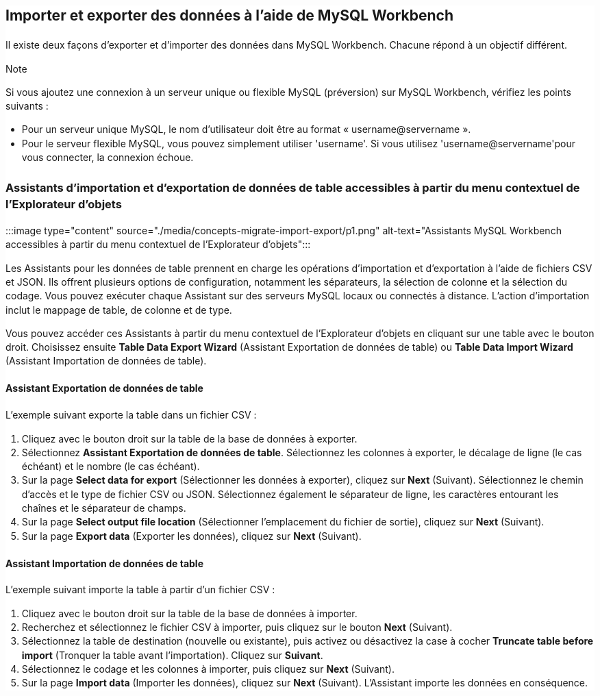 ## <a name="import-and-export-by-using-mysql-workbench"></a>Importer et exporter des données à l’aide de MySQL Workbench
Il existe deux façons d’exporter et d’importer des données dans MySQL Workbench. Chacune répond à un objectif différent.

> [!NOTE]
> Si vous ajoutez une connexion à un serveur unique ou flexible MySQL (préversion) sur MySQL Workbench, vérifiez les points suivants :
> - Pour un serveur unique MySQL, le nom d’utilisateur doit être au format « username@servername ».
> - Pour le serveur flexible MySQL, vous pouvez simplement utiliser 'username'. Si vous utilisez 'username@servername'pour vous connecter, la connexion échoue.

### <a name="table-data-export-and-import-wizards-from-the-object-browsers-context-menu"></a>Assistants d’importation et d’exportation de données de table accessibles à partir du menu contextuel de l’Explorateur d’objets
:::image type="content" source="./media/concepts-migrate-import-export/p1.png" alt-text="Assistants MySQL Workbench accessibles à partir du menu contextuel de l’Explorateur d’objets":::

Les Assistants pour les données de table prennent en charge les opérations d’importation et d’exportation à l’aide de fichiers CSV et JSON. Ils offrent plusieurs options de configuration, notamment les séparateurs, la sélection de colonne et la sélection du codage. Vous pouvez exécuter chaque Assistant sur des serveurs MySQL locaux ou connectés à distance. L’action d’importation inclut le mappage de table, de colonne et de type.

Vous pouvez accéder ces Assistants à partir du menu contextuel de l’Explorateur d’objets en cliquant sur une table avec le bouton droit. Choisissez ensuite **Table Data Export Wizard** (Assistant Exportation de données de table) ou **Table Data Import Wizard** (Assistant Importation de données de table).

#### <a name="table-data-export-wizard"></a>Assistant Exportation de données de table
L’exemple suivant exporte la table dans un fichier CSV :
1. Cliquez avec le bouton droit sur la table de la base de données à exporter.
2. Sélectionnez **Assistant Exportation de données de table**. Sélectionnez les colonnes à exporter, le décalage de ligne (le cas échéant) et le nombre (le cas échéant).
3. Sur la page **Select data for export** (Sélectionner les données à exporter), cliquez sur **Next** (Suivant). Sélectionnez le chemin d’accès et le type de fichier CSV ou JSON. Sélectionnez également le séparateur de ligne, les caractères entourant les chaînes et le séparateur de champs.
4. Sur la page **Select output file location** (Sélectionner l’emplacement du fichier de sortie), cliquez sur **Next** (Suivant).
5. Sur la page **Export data** (Exporter les données), cliquez sur **Next** (Suivant).

#### <a name="table-data-import-wizard"></a>Assistant Importation de données de table
L’exemple suivant importe la table à partir d’un fichier CSV :
1. Cliquez avec le bouton droit sur la table de la base de données à importer.
2. Recherchez et sélectionnez le fichier CSV à importer, puis cliquez sur le bouton **Next** (Suivant).
3. Sélectionnez la table de destination (nouvelle ou existante), puis activez ou désactivez la case à cocher **Truncate table before import** (Tronquer la table avant l’importation). Cliquez sur **Suivant**.
4. Sélectionnez le codage et les colonnes à importer, puis cliquez sur **Next** (Suivant).
5. Sur la page **Import data** (Importer les données), cliquez sur **Next** (Suivant). L’Assistant importe les données en conséquence.

